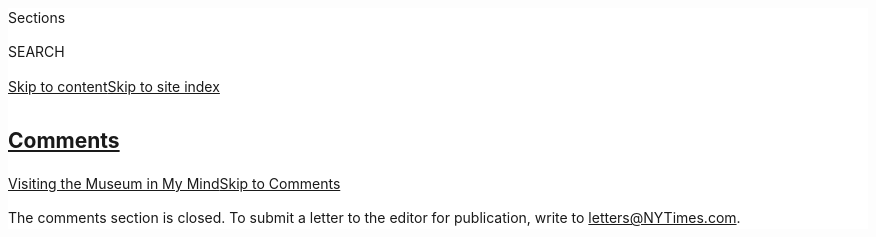 <div id="app">

<div id="standalone-header">

<div class="interactive-masthead NYTAppHideMasthead css-xuu3c2 e1suatyy0">

<div class="section css-133zg39 e1suatyy2">

<div class="css-eph4ug er09x8g0">

<div class="css-6n7j50">

</div>

<span class="css-1dv1kvn">Sections</span>

<div class="css-10488qs">

<span class="css-1dv1kvn">SEARCH</span>

</div>

[Skip to content](#site-content)[Skip to site
index](#site-index)

</div>

<div class="css-10698na e1huz5gh0">

</div>

</div>

</div>

<div class="css-11kjks6" data-role="region" data-aria-label="comments panel" tabindex="-1">

<div class="css-1h21wu5">

<div class="css-akb3vb">

<div>

<div class="css-1yip8nf">

## [Comments](#commentsContainer)

[Visiting the Museum in My Mind]()[Skip to Comments]()

<div class="css-c32q7m">

The comments section is closed. To submit a letter to the editor for
publication, write to <letters@NYTimes.com>.

</div>

</div>

<div class="css-1bxnhxc">

</div>

<div class="css-1yip8nf">
